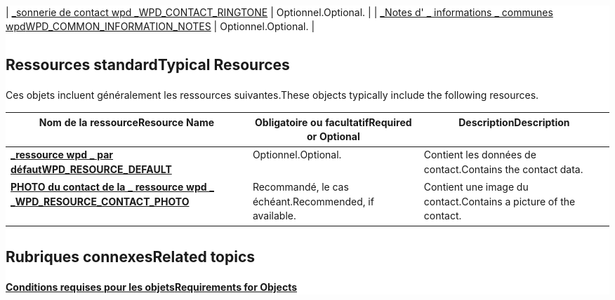 | [<span data-ttu-id="28b05-280">\_sonnerie de contact wpd \_</span><span class="sxs-lookup"><span data-stu-id="28b05-280">WPD\_CONTACT\_RINGTONE</span></span>](contact-properties.md)                                                                                | <span data-ttu-id="28b05-281">Optionnel.</span><span class="sxs-lookup"><span data-stu-id="28b05-281">Optional.</span></span>                                                                      |
| [<span data-ttu-id="28b05-282">\_Notes d' \_ informations \_ communes wpd</span><span class="sxs-lookup"><span data-stu-id="28b05-282">WPD\_COMMON\_INFORMATION\_NOTES</span></span>](object-properties.md)                                                                        | <span data-ttu-id="28b05-283">Optionnel.</span><span class="sxs-lookup"><span data-stu-id="28b05-283">Optional.</span></span>                                                                      |



 

## <a name="typical-resources"></a><span data-ttu-id="28b05-284">Ressources standard</span><span class="sxs-lookup"><span data-stu-id="28b05-284">Typical Resources</span></span>

<span data-ttu-id="28b05-285">Ces objets incluent généralement les ressources suivantes.</span><span class="sxs-lookup"><span data-stu-id="28b05-285">These objects typically include the following resources.</span></span>



| <span data-ttu-id="28b05-286">Nom de la ressource</span><span class="sxs-lookup"><span data-stu-id="28b05-286">Resource Name</span></span>                                                       | <span data-ttu-id="28b05-287">Obligatoire ou facultatif</span><span class="sxs-lookup"><span data-stu-id="28b05-287">Required or Optional</span></span>       | <span data-ttu-id="28b05-288">Description</span><span class="sxs-lookup"><span data-stu-id="28b05-288">Description</span></span>                        |
|---------------------------------------------------------------------|----------------------------|------------------------------------|
| [<span data-ttu-id="28b05-289">**\_ressource wpd \_ par défaut**</span><span class="sxs-lookup"><span data-stu-id="28b05-289">**WPD\_RESOURCE\_DEFAULT**</span></span>](wpd-resource-default.md)              | <span data-ttu-id="28b05-290">Optionnel.</span><span class="sxs-lookup"><span data-stu-id="28b05-290">Optional.</span></span>                  | <span data-ttu-id="28b05-291">Contient les données de contact.</span><span class="sxs-lookup"><span data-stu-id="28b05-291">Contains the contact data.</span></span>         |
| [<span data-ttu-id="28b05-292">**PHOTO du contact de la \_ ressource wpd \_ \_**</span><span class="sxs-lookup"><span data-stu-id="28b05-292">**WPD\_RESOURCE\_CONTACT\_PHOTO**</span></span>](wpd-resource-contact-photo.md) | <span data-ttu-id="28b05-293">Recommandé, le cas échéant.</span><span class="sxs-lookup"><span data-stu-id="28b05-293">Recommended, if available.</span></span> | <span data-ttu-id="28b05-294">Contient une image du contact.</span><span class="sxs-lookup"><span data-stu-id="28b05-294">Contains a picture of the contact.</span></span> |



 

## <a name="related-topics"></a><span data-ttu-id="28b05-295">Rubriques connexes</span><span class="sxs-lookup"><span data-stu-id="28b05-295">Related topics</span></span>

<dl> <dt>

[<span data-ttu-id="28b05-296">**Conditions requises pour les objets**</span><span class="sxs-lookup"><span data-stu-id="28b05-296">**Requirements for Objects**</span></span>](requirements-for-objects.md)
</dt> </dl>

 

 



